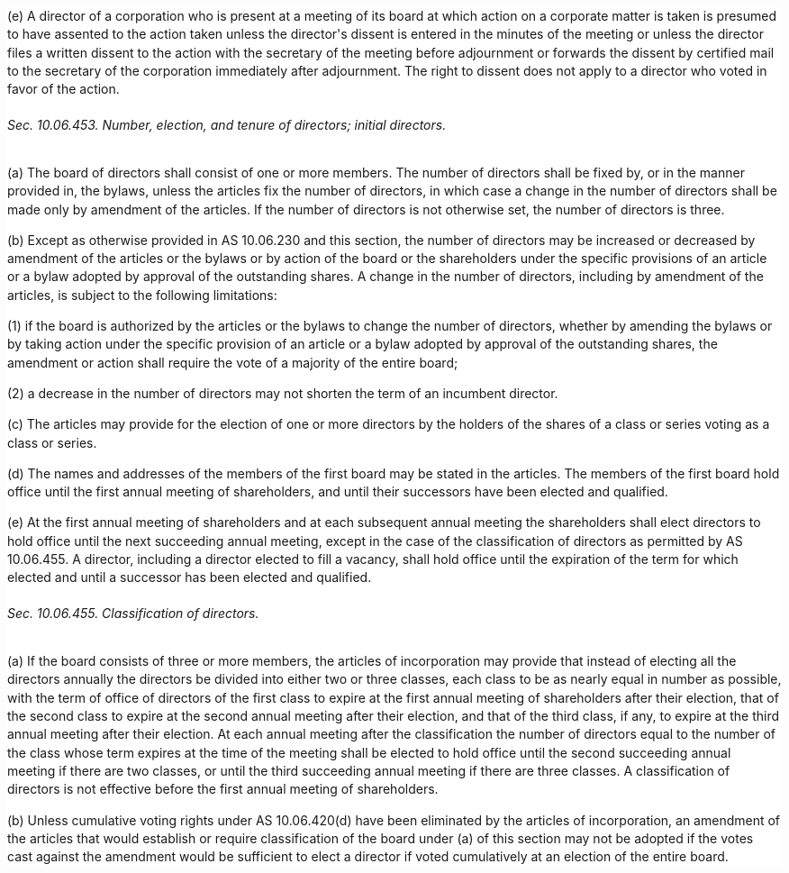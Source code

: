 (e) A director of a corporation who is present at a meeting of its board at which action on a corporate matter is taken is presumed to have assented to the action taken unless the director's dissent is entered in the minutes of the meeting or unless the director files a written dissent to the action with the secretary of the meeting before adjournment or forwards the dissent by certified mail to the secretary of the corporation immediately after adjournment. The right to dissent does not apply to a director who voted in favor of the action.

###### Sec. 10.06.453.   Number, election, and tenure of directors; initial directors.

(a) The board of directors shall consist of one or more members. The number of directors shall be fixed by, or in the manner provided in, the bylaws, unless the articles fix the number of directors, in which case a change in the number of directors shall be made only by amendment of the articles. If the number of directors is not otherwise set, the number of directors is three.

(b) Except as otherwise provided in AS 10.06.230 and this section, the number of directors may be increased or decreased by amendment of the articles or the bylaws or by action of the board or the shareholders under the specific provisions of an article or a bylaw adopted by approval of the outstanding shares. A change in the number of directors, including by amendment of the articles, is subject to the following limitations:

(1) if the board is authorized by the articles or the bylaws to change the number of directors, whether by amending the bylaws or by taking action under the specific provision of an article or a bylaw adopted by approval of the outstanding shares, the amendment or action shall require the vote of a majority of the entire board;

(2) a decrease in the number of directors may not shorten the term of an incumbent director.

(c) The articles may provide for the election of one or more directors by the holders of the shares of a class or series voting as a class or series.

(d) The names and addresses of the members of the first board may be stated in the articles. The members of the first board hold office until the first annual meeting of shareholders, and until their successors have been elected and qualified.

(e) At the first annual meeting of shareholders and at each subsequent annual meeting the shareholders shall elect directors to hold office until the next succeeding annual meeting, except in the case of the classification of directors as permitted by AS 10.06.455. A director, including a director elected to fill a vacancy, shall hold office until the expiration of the term for which elected and until a successor has been elected and qualified.

###### Sec. 10.06.455.   Classification of directors.

(a) If the board consists of three or more members, the articles of incorporation may provide that instead of electing all the directors annually the directors be divided into either two or three classes, each class to be as nearly equal in number as possible, with the term of office of directors of the first class to expire at the first annual meeting of shareholders after their election, that of the second class to expire at the second annual meeting after their election, and that of the third class, if any, to expire at the third annual meeting after their election. At each annual meeting after the classification the number of directors equal to the number of the class whose term expires at the time of the meeting shall be elected to hold office until the second succeeding annual meeting if there are two classes, or until the third succeeding annual meeting if there are three classes. A classification of directors is not effective before the first annual meeting of shareholders.

(b) Unless cumulative voting rights under AS 10.06.420(d) have been eliminated by the articles of incorporation, an amendment of the articles that would establish or require classification of the board under (a) of this section may not be adopted if the votes cast against the amendment would be sufficient to elect a director if voted cumulatively at an election of the entire board.
